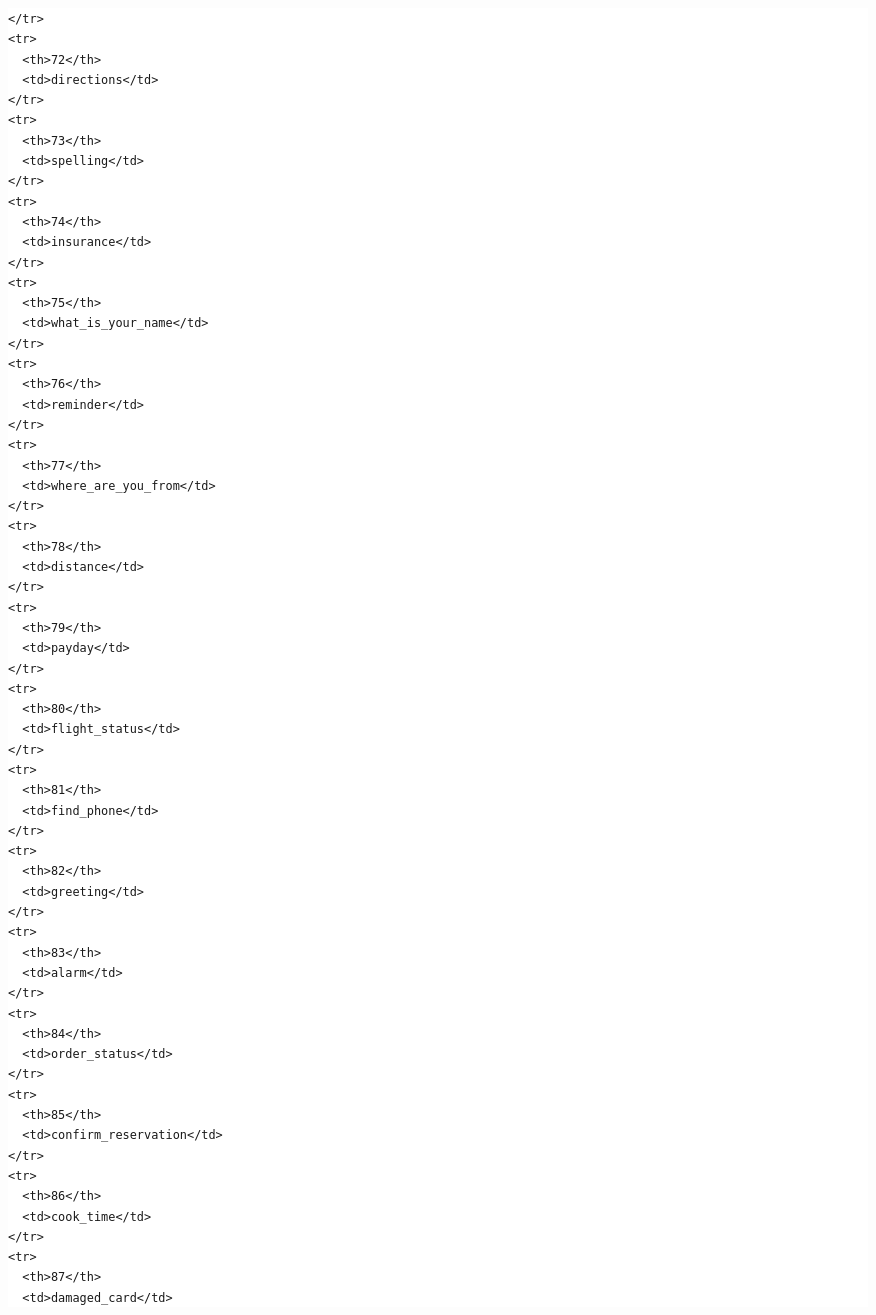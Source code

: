     </tr>
    <tr>
      <th>72</th>
      <td>directions</td>
    </tr>
    <tr>
      <th>73</th>
      <td>spelling</td>
    </tr>
    <tr>
      <th>74</th>
      <td>insurance</td>
    </tr>
    <tr>
      <th>75</th>
      <td>what_is_your_name</td>
    </tr>
    <tr>
      <th>76</th>
      <td>reminder</td>
    </tr>
    <tr>
      <th>77</th>
      <td>where_are_you_from</td>
    </tr>
    <tr>
      <th>78</th>
      <td>distance</td>
    </tr>
    <tr>
      <th>79</th>
      <td>payday</td>
    </tr>
    <tr>
      <th>80</th>
      <td>flight_status</td>
    </tr>
    <tr>
      <th>81</th>
      <td>find_phone</td>
    </tr>
    <tr>
      <th>82</th>
      <td>greeting</td>
    </tr>
    <tr>
      <th>83</th>
      <td>alarm</td>
    </tr>
    <tr>
      <th>84</th>
      <td>order_status</td>
    </tr>
    <tr>
      <th>85</th>
      <td>confirm_reservation</td>
    </tr>
    <tr>
      <th>86</th>
      <td>cook_time</td>
    </tr>
    <tr>
      <th>87</th>
      <td>damaged_card</td>